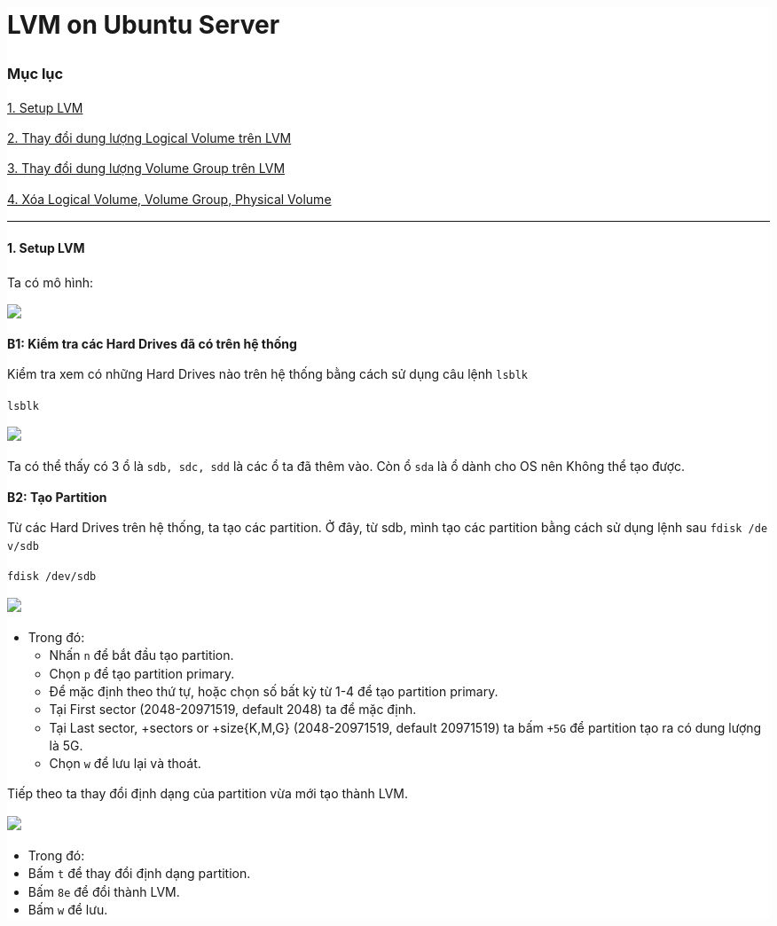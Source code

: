 # LVM on Ubuntu Server 

### Mục lục
[1. Setup LVM](#1)

[2. Thay đổi dung lượng Logical Volume trên LVM](#2)

[3. Thay đổi dung lượng Volume Group trên LVM](#3)

[4. Xóa Logical Volume, Volume Group, Physical Volume](#4)

-------------------


#### <a name="1"> 1. Setup LVM </a>

  
Ta có mô hình:

![](https://i.imgur.com/AeP35hX.png)

**B1: Kiểm tra các Hard Drives đã có trên hệ thống**

Kiểm tra xem có những Hard Drives nào trên hệ thống bằng cách sử dụng câu lệnh ``lsblk``
```
lsblk
```
![](https://scontent.fhan5-6.fna.fbcdn.net/v/t1.15752-9/66448818_704848076641569_7140351205108088832_n.png?_nc_cat=105&_nc_oc=AQk7rdHa8uCdW-5gh6CuAqmontlIAP_gEDs0eTDX4nLPZ1VQjSViomnTXY0CBnH-fI4&_nc_ht=scontent.fhan5-6.fna&oh=b182acbe9decb052363125dee91a728a&oe=5DB8FDB3)

Ta có thể thấy có 3 ổ là ``sdb, sdc, sdd`` là các ổ ta đã thêm vào. Còn ổ ``sda`` là ổ dành cho OS nên Không thể tạo được.

**B2: Tạo Partition**

Từ các Hard Drives trên hệ thống, ta tạo các partition. Ở đây, từ sdb, mình tạo các partition bằng cách sử dụng lệnh sau ``fdisk /dev/sdb``
```
fdisk /dev/sdb
```

![](https://i.imgur.com/OqmF2Cy.png)

- Trong đó:
  - Nhấn ``n`` để bắt đầu tạo partition.
  - Chọn ``p`` để tạo partition primary.
  - Để mặc định theo thứ tự, hoặc chọn số bất kỳ từ 1-4 để tạo partition primary.
  - Tại First sector (2048-20971519, default 2048) ta để mặc định.
  - Tại Last sector, +sectors or +size{K,M,G} (2048-20971519, default 20971519) ta bấm ``+5G`` để partition tạo ra có dung lượng là 5G.
  - Chọn ``w`` để lưu lại và thoát.

Tiếp theo ta thay đổi định dạng của partition vừa mới tạo thành LVM.

![](https://i.imgur.com/6vJ8cFe.png)

- Trong đó:
- Bấm ``t`` để thay đổi định dạng partition.
- Bấm ``8e`` để đổi thành LVM.
- Bấm ``w`` để lưu.
